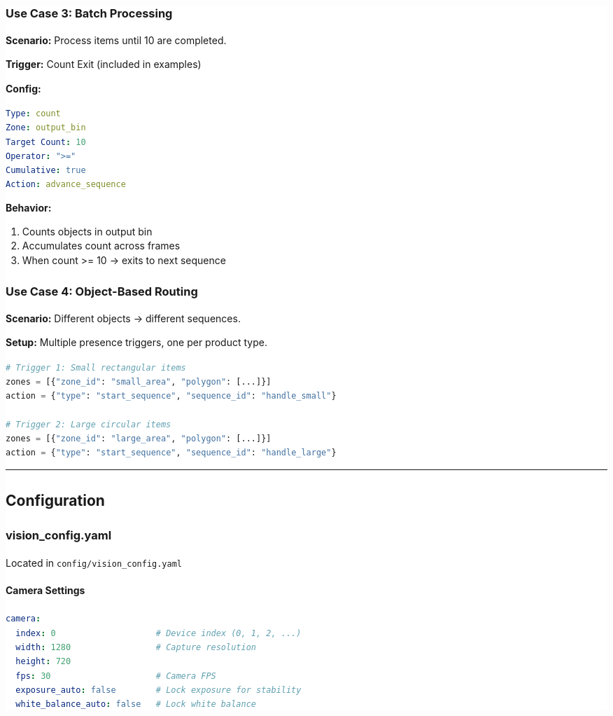 ### Use Case 3: Batch Processing

**Scenario:** Process items until 10 are completed.

**Trigger:** Count Exit (included in examples)

**Config:**
```yaml
Type: count
Zone: output_bin
Target Count: 10
Operator: ">="
Cumulative: true
Action: advance_sequence
```

**Behavior:**
1. Counts objects in output bin
2. Accumulates count across frames
3. When count >= 10 → exits to next sequence

### Use Case 4: Object-Based Routing

**Scenario:** Different objects → different sequences.

**Setup:** Multiple presence triggers, one per product type.

```python
# Trigger 1: Small rectangular items
zones = [{"zone_id": "small_area", "polygon": [...]}]
action = {"type": "start_sequence", "sequence_id": "handle_small"}

# Trigger 2: Large circular items  
zones = [{"zone_id": "large_area", "polygon": [...]}]
action = {"type": "start_sequence", "sequence_id": "handle_large"}
```

---

## Configuration

### vision_config.yaml

Located in `config/vision_config.yaml`

#### Camera Settings

```yaml
camera:
  index: 0                    # Device index (0, 1, 2, ...)
  width: 1280                 # Capture resolution
  height: 720
  fps: 30                     # Camera FPS
  exposure_auto: false        # Lock exposure for stability
  white_balance_auto: false   # Lock white balance
```
